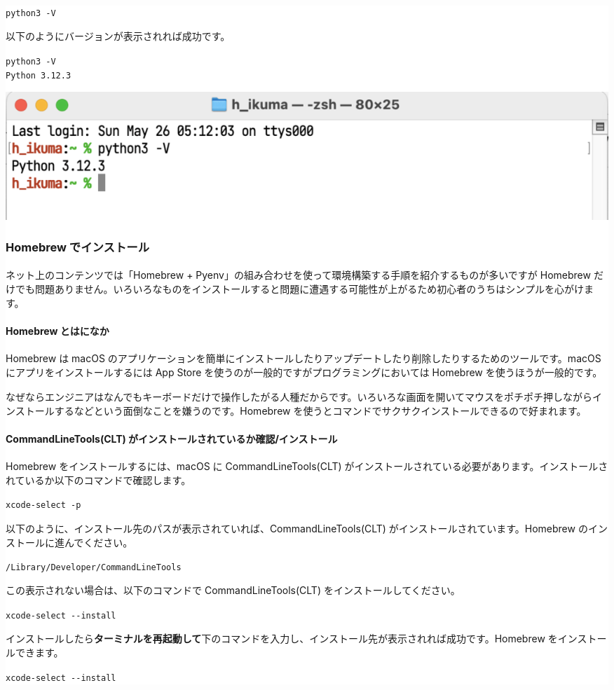 ```
python3 -V
```

以下のようにバージョンが表示されれば成功です。

```
python3 -V
Python 3.12.3
```

![](assets/Pasted%20image%2020250731141239.png)

### Homebrew でインストール

ネット上のコンテンツでは「Homebrew + Pyenv」の組み合わせを使って環境構築する手順を紹介するものが多いですが Homebrew だけでも問題ありません。いろいろなものをインストールすると問題に遭遇する可能性が上がるため初心者のうちはシンプルを心がけます。

#### Homebrew とはになか

Homebrew は macOS のアプリケーションを簡単にインストールしたりアップデートしたり削除したりするためのツールです。macOS にアプリをインストールするには App Store を使うのが一般的ですがプログラミングにおいては Homebrew を使うほうが一般的です。

なぜならエンジニアはなんでもキーボードだけで操作したがる人種だからです。いろいろな画面を開いてマウスをポチポチ押しながらインストールするなどという面倒なことを嫌うのです。Homebrew を使うとコマンドでサクサクインストールできるので好まれます。

#### CommandLineTools(CLT) がインストールされているか確認/インストール

Homebrew をインストールするには、macOS に CommandLineTools(CLT) がインストールされている必要があります。インストールされているか以下のコマンドで確認します。

```shell
xcode-select -p
```

以下のように、インストール先のパスが表示されていれば、CommandLineTools(CLT) がインストールされています。Homebrew のインストールに進んでください。

```shell
/Library/Developer/CommandLineTools
```

この表示されない場合は、以下のコマンドで CommandLineTools(CLT) をインストールしてください。

```shell
xcode-select --install
```

インストールしたら**ターミナルを再起動して**下のコマンドを入力し、インストール先が表示されれば成功です。Homebrew をインストールできます。

```shell
xcode-select --install
```
